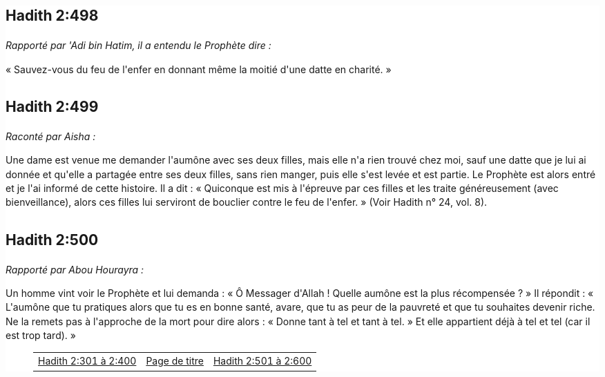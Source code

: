 ## Hadith 2:498

_Rapporté par 'Adi bin Hatim, il a entendu le Prophète dire :_

« Sauvez-vous du feu de l'enfer en donnant même la moitié d'une datte en charité. »


## Hadith 2:499

_Raconté par Aisha :_

Une dame est venue me demander l'aumône avec ses deux filles, mais elle n'a rien trouvé chez moi, sauf une datte que je lui ai donnée et qu'elle a partagée entre ses deux filles, sans rien manger, puis elle s'est levée et est partie. Le Prophète est alors entré et je l'ai informé de cette histoire. Il a dit : « Quiconque est mis à l'épreuve par ces filles et les traite généreusement (avec bienveillance), alors ces filles lui serviront de bouclier contre le feu de l'enfer. » (Voir Hadith n° 24, vol. 8).


## Hadith 2:500

_Rapporté par Abou Hourayra :_

Un homme vint voir le Prophète et lui demanda : « Ô Messager d'Allah ! Quelle aumône est la plus récompensée ? » Il répondit : « L'aumône que tu pratiques alors que tu es en bonne santé, avare, que tu as peur de la pauvreté et que tu souhaites devenir riche. Ne la remets pas à l'approche de la mort pour dire alors : « Donne tant à tel et tant à tel. » Et elle appartient déjà à tel et tel (car il est trop tard). »

<figure class="table chapter-navigator">
  <table>
    <tbody>
      <tr>
        <td>
        <a href="/fr/book/Islam/Hadith_of_Bukhari/2_400">
          <span class="mdi mdi-arrow-left-drop-circle"></span><span class="pl-2">Hadith 2:301 à 2:400</span>
        </a>
        </td>
        <td>
        <a href="/fr/book/Islam/Hadith_of_Bukhari">
          <span class="mdi mdi-book-open-variant"></span><span class="pl-2">Page de titre</span>
        </a>
        </td>
        <td>
        <a href="/fr/book/Islam/Hadith_of_Bukhari/2_600">
          <span class="pr-2">Hadith 2:501 à 2:600</span><span class="mdi mdi-arrow-right-drop-circle"></span>
        </a>
        </td>
      </tr>
    </tbody>
  </table>
</figure>
